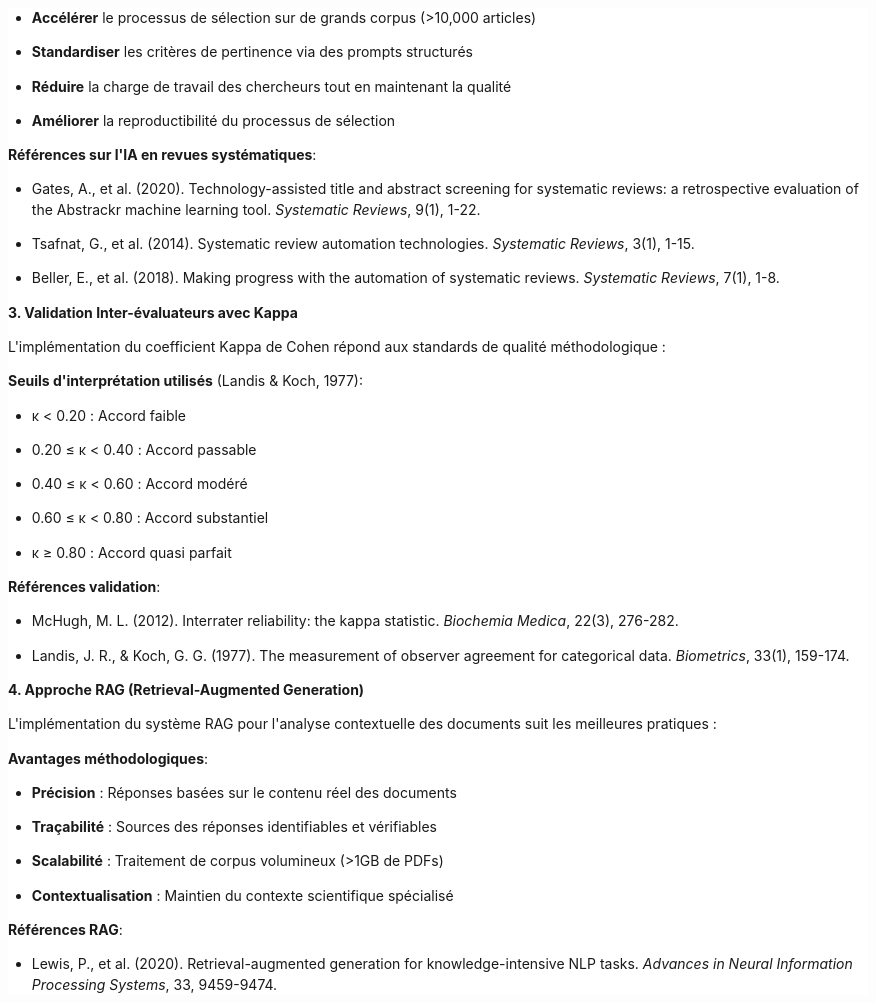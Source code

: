 * **Accélérer** le processus de sélection sur de grands corpus (\>10,000 articles)

* **Standardiser** les critères de pertinence via des prompts structurés

* **Réduire** la charge de travail des chercheurs tout en maintenant la qualité

* **Améliorer** la reproductibilité du processus de sélection

**Références sur l'IA en revues systématiques**:

* Gates, A., et al. (2020). Technology-assisted title and abstract screening for systematic reviews: a retrospective evaluation of the Abstrackr machine learning tool. *Systematic Reviews*, 9(1), 1-22.

* Tsafnat, G., et al. (2014). Systematic review automation technologies. *Systematic Reviews*, 3(1), 1-15.

* Beller, E., et al. (2018). Making progress with the automation of systematic reviews. *Systematic Reviews*, 7(1), 1-8.

**3\. Validation Inter-évaluateurs avec Kappa**

L'implémentation du coefficient Kappa de Cohen répond aux standards de qualité méthodologique :

**Seuils d'interprétation utilisés** (Landis & Koch, 1977):

* κ \< 0.20 : Accord faible

* 0.20 ≤ κ \< 0.40 : Accord passable

* 0.40 ≤ κ \< 0.60 : Accord modéré

* 0.60 ≤ κ \< 0.80 : Accord substantiel

* κ ≥ 0.80 : Accord quasi parfait

**Références validation**:

* McHugh, M. L. (2012). Interrater reliability: the kappa statistic. *Biochemia Medica*, 22(3), 276-282.

* Landis, J. R., & Koch, G. G. (1977). The measurement of observer agreement for categorical data. *Biometrics*, 33(1), 159-174.

**4\. Approche RAG (Retrieval-Augmented Generation)**

L'implémentation du système RAG pour l'analyse contextuelle des documents suit les meilleures pratiques :

**Avantages méthodologiques**:

* **Précision** : Réponses basées sur le contenu réel des documents

* **Traçabilité** : Sources des réponses identifiables et vérifiables

* **Scalabilité** : Traitement de corpus volumineux (\>1GB de PDFs)

* **Contextualisation** : Maintien du contexte scientifique spécialisé

**Références RAG**:

* Lewis, P., et al. (2020). Retrieval-augmented generation for knowledge-intensive NLP tasks. *Advances in Neural Information Processing Systems*, 33, 9459-9474.
